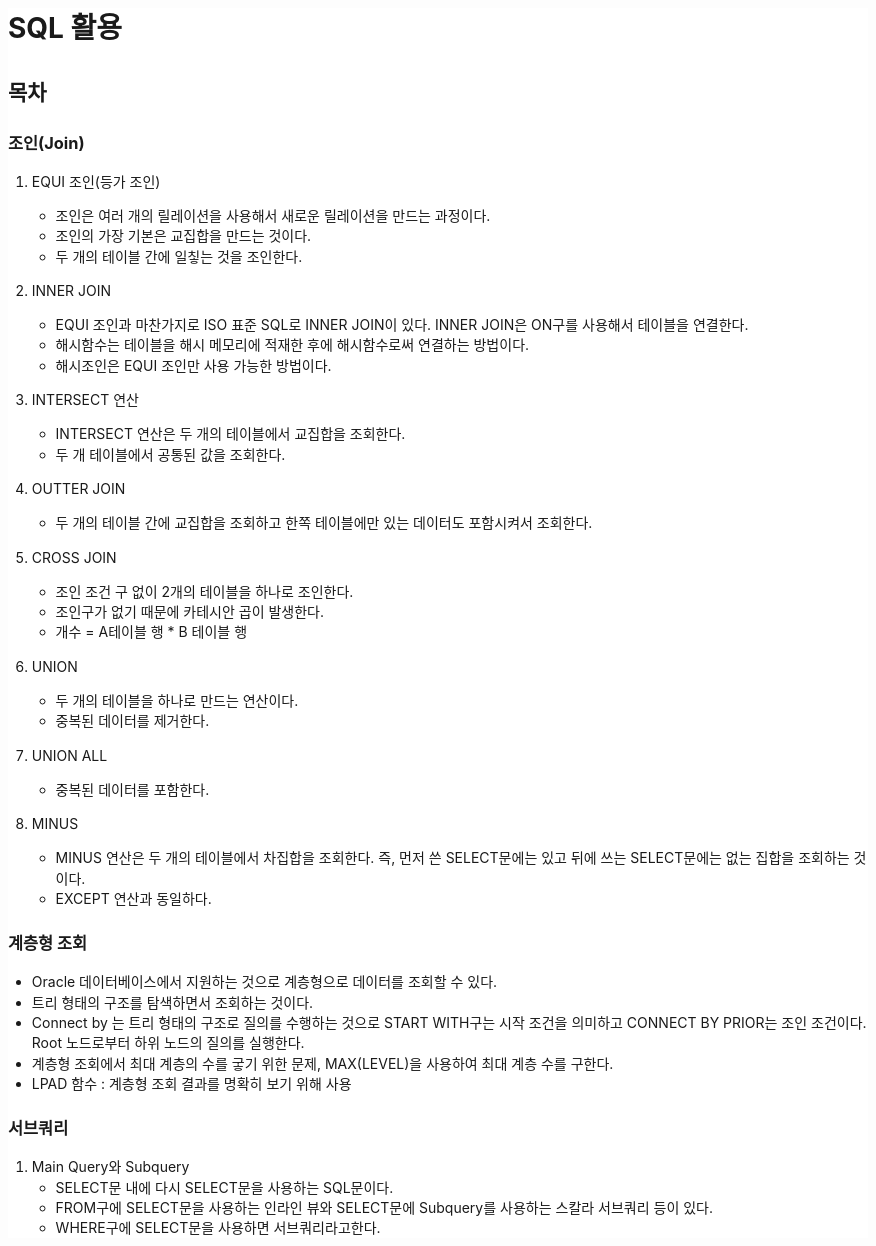 # SQL 활용

## 목차

### 조인(Join)
1. EQUI 조인(등가 조인)
    - 조인은 여러 개의 릴레이션을 사용해서 새로운 릴레이션을 만드는 과정이다.
    - 조인의 가장 기본은 교집합을 만드는 것이다.
    - 두 개의 테이블 간에 일칳는 것을 조인한다.

2. INNER JOIN
    - EQUI 조인과 마찬가지로 ISO 표준 SQL로 INNER JOIN이 있다. INNER JOIN은 ON구를 사용해서 테이블을 연결한다.
    - 해시함수는 테이블을 해시 메모리에 적재한 후에 해시함수로써 연결하는 방법이다.
    - 해시조인은 EQUI 조인만 사용 가능한 방법이다.

3. INTERSECT 연산
    - INTERSECT 연산은 두 개의 테이블에서 교집합을 조회한다.
    - 두 개 테이블에서 공통된 값을 조회한다.

4. OUTTER JOIN
    - 두 개의 테이블 간에 교집합을 조회하고 한쪽 테이블에만 있는 데이터도 포함시켜서 조회한다.

5. CROSS JOIN
    - 조인 조건 구 없이 2개의 테이블을 하나로 조인한다.
    - 조인구가 없기 때문에 카테시안 곱이 발생한다.
    - 개수 = A테이블 행 * B 테이블 행 

6. UNION
    - 두 개의 테이블을 하나로 만드는 연산이다.
    - 중복된 데이터를 제거한다.

7. UNION ALL
    - 중복된 데이터를 포함한다.

8. MINUS
    - MINUS 연산은 두 개의 테이블에서 차집합을 조회한다. 즉, 먼저 쓴 SELECT문에는 있고 뒤에 쓰는 SELECT문에는 없는 집합을 조회하는 것이다.
    - EXCEPT 연산과 동일하다.

### 계층형 조회
- Oracle 데이터베이스에서 지원하는 것으로 계층형으로 데이터를 조회할 수 있다.
- 트리 형태의 구조를 탐색하면서 조회하는 것이다.
- Connect by 는 트리 형태의 구조로 질의를 수행하는 것으로 START WITH구는 시작 조건을 의미하고 CONNECT BY PRIOR는 조인 조건이다. Root 노드로부터 하위 노드의 질의를 실행한다.
- 계층형 조회에서 최대 계층의 수를 궇기 위한 문제, MAX(LEVEL)을 사용하여 최대 계층 수를 구한다.
- LPAD 함수 : 계층형 조회 결과를 명확히 보기 위해 사용

### 서브쿼리
1. Main Query와 Subquery
    - SELECT문 내에 다시 SELECT문을 사용하는 SQL문이다.
    - FROM구에 SELECT문을 사용하는 인라인 뷰와 SELECT문에 Subquery를 사용하는 스칼라 서브쿼리 등이 있다.
    - WHERE구에 SELECT문을 사용하면 서브쿼리라고한다.
